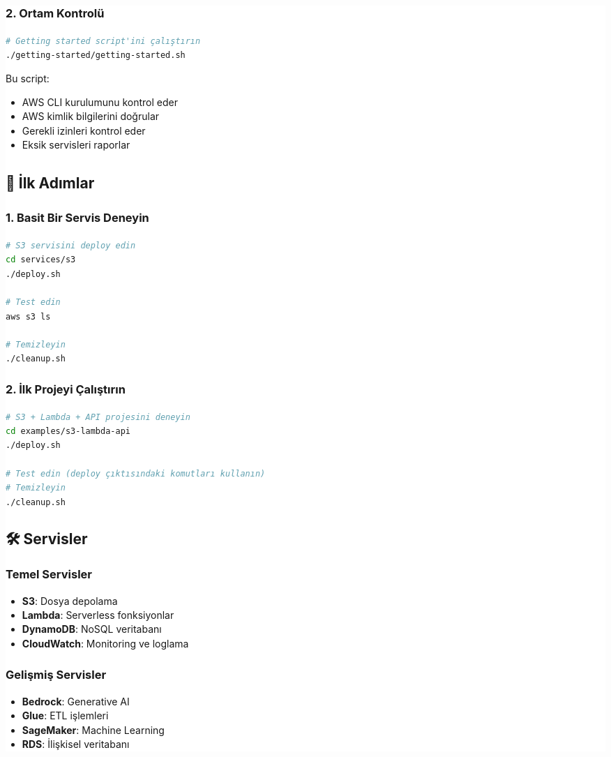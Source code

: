 ### 2. Ortam Kontrolü
```bash
# Getting started script'ini çalıştırın
./getting-started/getting-started.sh
```

Bu script:
- AWS CLI kurulumunu kontrol eder
- AWS kimlik bilgilerini doğrular
- Gerekli izinleri kontrol eder
- Eksik servisleri raporlar

## 🎯 İlk Adımlar

### 1. Basit Bir Servis Deneyin
```bash
# S3 servisini deploy edin
cd services/s3
./deploy.sh

# Test edin
aws s3 ls

# Temizleyin
./cleanup.sh
```

### 2. İlk Projeyi Çalıştırın
```bash
# S3 + Lambda + API projesini deneyin
cd examples/s3-lambda-api
./deploy.sh

# Test edin (deploy çıktısındaki komutları kullanın)
# Temizleyin
./cleanup.sh
```

## 🛠️ Servisler

### Temel Servisler
- **S3**: Dosya depolama
- **Lambda**: Serverless fonksiyonlar
- **DynamoDB**: NoSQL veritabanı
- **CloudWatch**: Monitoring ve loglama

### Gelişmiş Servisler
- **Bedrock**: Generative AI
- **Glue**: ETL işlemleri
- **SageMaker**: Machine Learning
- **RDS**: İlişkisel veritabanı
